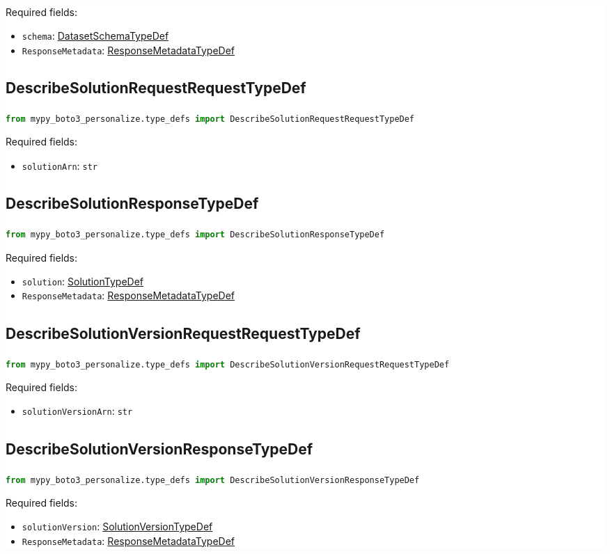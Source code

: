 Required fields:

- `schema`: [DatasetSchemaTypeDef](./type_defs.md#datasetschematypedef)
- `ResponseMetadata`:
  [ResponseMetadataTypeDef](./type_defs.md#responsemetadatatypedef)

<a id="describesolutionrequestrequesttypedef"></a>

## DescribeSolutionRequestRequestTypeDef

```python
from mypy_boto3_personalize.type_defs import DescribeSolutionRequestRequestTypeDef
```

Required fields:

- `solutionArn`: `str`

<a id="describesolutionresponsetypedef"></a>

## DescribeSolutionResponseTypeDef

```python
from mypy_boto3_personalize.type_defs import DescribeSolutionResponseTypeDef
```

Required fields:

- `solution`: [SolutionTypeDef](./type_defs.md#solutiontypedef)
- `ResponseMetadata`:
  [ResponseMetadataTypeDef](./type_defs.md#responsemetadatatypedef)

<a id="describesolutionversionrequestrequesttypedef"></a>

## DescribeSolutionVersionRequestRequestTypeDef

```python
from mypy_boto3_personalize.type_defs import DescribeSolutionVersionRequestRequestTypeDef
```

Required fields:

- `solutionVersionArn`: `str`

<a id="describesolutionversionresponsetypedef"></a>

## DescribeSolutionVersionResponseTypeDef

```python
from mypy_boto3_personalize.type_defs import DescribeSolutionVersionResponseTypeDef
```

Required fields:

- `solutionVersion`:
  [SolutionVersionTypeDef](./type_defs.md#solutionversiontypedef)
- `ResponseMetadata`:
  [ResponseMetadataTypeDef](./type_defs.md#responsemetadatatypedef)
